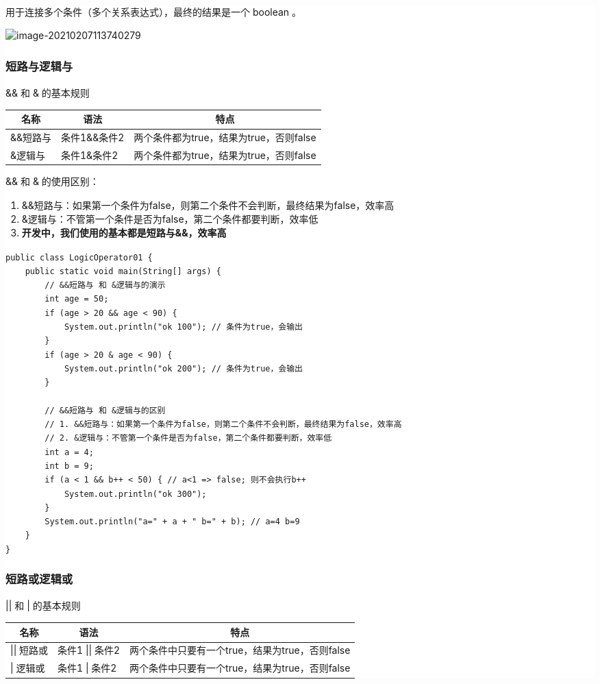 用于连接多个条件（多个关系表达式），最终的结果是一个 boolean 。

![image-20210207113740279](https://gitee.com/luoxian1011/pictures/raw/master/image-20210207113740279.png)

### 短路与逻辑与

&& 和 & 的基本规则

| 名称     | 语法         | 特点                                    |
| -------- | ------------ | --------------------------------------- |
| &&短路与 | 条件1&&条件2 | 两个条件都为true，结果为true，否则false |
| &逻辑与  | 条件1&条件2  | 两个条件都为true，结果为true，否则false |

&& 和 & 的使用区别：

1. &&短路与：如果第一个条件为false，则第二个条件不会判断，最终结果为false，效率高
2. &逻辑与：不管第一个条件是否为false，第二个条件都要判断，效率低
3. **开发中，我们使用的基本都是短路与&&，效率高**

```
public class LogicOperator01 {
	public static void main(String[] args) {
		// &&短路与 和 &逻辑与的演示
		int age = 50;
		if (age > 20 && age < 90) {
			System.out.println("ok 100"); // 条件为true，会输出
		}
		if (age > 20 & age < 90) {
			System.out.println("ok 200"); // 条件为true，会输出
		}

		// &&短路与 和 &逻辑与的区别
		// 1. &&短路与：如果第一个条件为false，则第二个条件不会判断，最终结果为false，效率高
		// 2. &逻辑与：不管第一个条件是否为false，第二个条件都要判断，效率低
		int a = 4;
		int b = 9;
		if (a < 1 && b++ < 50) { // a<1 => false; 则不会执行b++
			System.out.println("ok 300");
		}
		System.out.println("a=" + a + " b=" + b); // a=4 b=9
	}
}
```

### 短路或逻辑或

|| 和 | 的基本规则

| 名称        | 语法             | 特点                                            |
| ----------- | ---------------- | ----------------------------------------------- |
| \|\| 短路或 | 条件1 \|\| 条件2 | 两个条件中只要有一个true，结果为true，否则false |
| \| 逻辑或   | 条件1 \| 条件2   | 两个条件中只要有一个true，结果为true，否则false |
